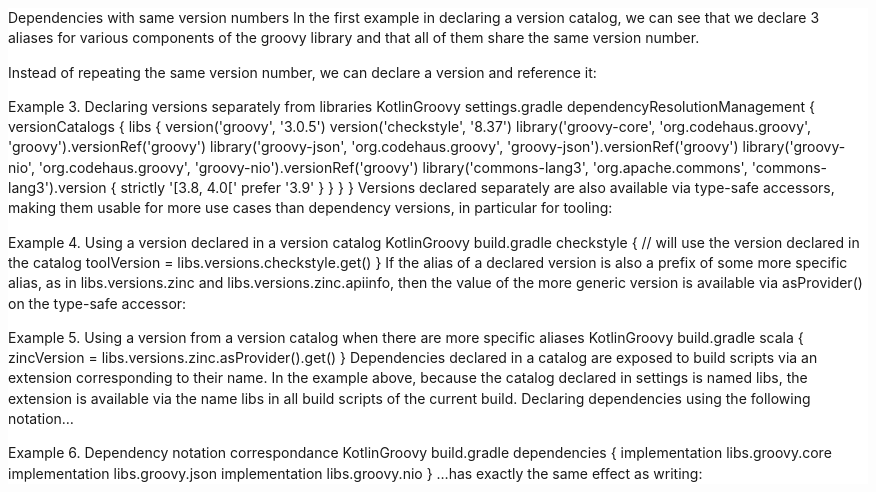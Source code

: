 Dependencies with same version numbers
In the first example in declaring a version catalog, we can see that we declare 3 aliases for various components of the groovy library and that all of them share the same version number.

Instead of repeating the same version number, we can declare a version and reference it:

Example 3. Declaring versions separately from libraries
KotlinGroovy
settings.gradle
dependencyResolutionManagement {
    versionCatalogs {
        libs {
            version('groovy', '3.0.5')
            version('checkstyle', '8.37')
            library('groovy-core', 'org.codehaus.groovy', 'groovy').versionRef('groovy')
            library('groovy-json', 'org.codehaus.groovy', 'groovy-json').versionRef('groovy')
            library('groovy-nio', 'org.codehaus.groovy', 'groovy-nio').versionRef('groovy')
            library('commons-lang3', 'org.apache.commons', 'commons-lang3').version {
                strictly '[3.8, 4.0['
                prefer '3.9'
            }
        }
    }
}
Versions declared separately are also available via type-safe accessors, making them usable for more use cases than dependency versions, in particular for tooling:

Example 4. Using a version declared in a version catalog
KotlinGroovy
build.gradle
checkstyle {
    // will use the version declared in the catalog
    toolVersion = libs.versions.checkstyle.get()
}
If the alias of a declared version is also a prefix of some more specific alias, as in libs.versions.zinc and libs.versions.zinc.apiinfo, then the value of the more generic version is available via asProvider() on the type-safe accessor:

Example 5. Using a version from a version catalog when there are more specific aliases
KotlinGroovy
build.gradle
scala {
    zincVersion = libs.versions.zinc.asProvider().get()
}
Dependencies declared in a catalog are exposed to build scripts via an extension corresponding to their name. In the example above, because the catalog declared in settings is named libs, the extension is available via the name libs in all build scripts of the current build. Declaring dependencies using the following notation…​

Example 6. Dependency notation correspondance
KotlinGroovy
build.gradle
dependencies {
    implementation libs.groovy.core
    implementation libs.groovy.json
    implementation libs.groovy.nio
}
…​has exactly the same effect as writing:
